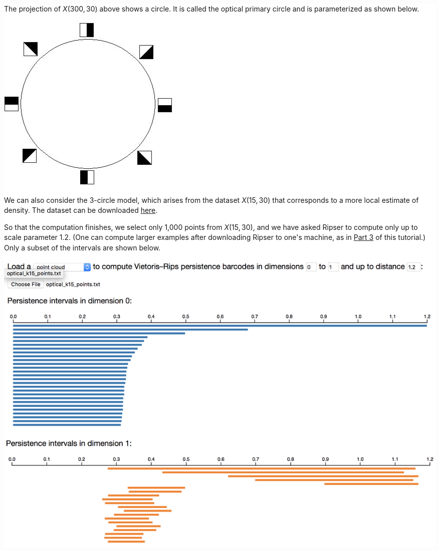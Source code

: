 The projection of $X(300,30)$ above shows a circle. It is called the optical
primary circle and is parameterized as shown below.

![Parameterization of a circle with 8 small black-and-white images](images/primaryCircle.png)

We can also consider the 3-circle model, which arises from the dataset
$X(15,30)$ that corresponds to a more local estimate of density.
The dataset can be downloaded [here](https://github.com/ds4m/ds4m.github.io/tree/master/chapter-10-resources/point_clouds/optical_k15_points.txt).

So that the computation finishes, we select only 1,000 points from $X(15,30)$,
and we have asked Ripser to compute only up to scale parameter 1.2. (One can
compute larger examples after downloading Ripser to one's machine, as in
[Part 3](persistent-homology-tutorial-3.md) of this tutorial.) Only a subset of
the intervals are shown below.

![Screenshot of Ripser output in dimension 0](images/optical_k15_points_output0.png)

![Screenshot of Ripser output in dimension 1](images/optical_k15_points_output1.png)
